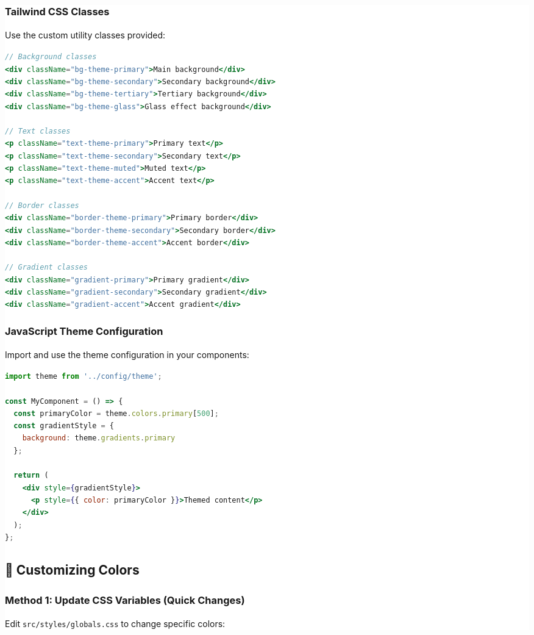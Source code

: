 
### Tailwind CSS Classes
Use the custom utility classes provided:

```jsx
// Background classes
<div className="bg-theme-primary">Main background</div>
<div className="bg-theme-secondary">Secondary background</div>
<div className="bg-theme-tertiary">Tertiary background</div>
<div className="bg-theme-glass">Glass effect background</div>

// Text classes
<p className="text-theme-primary">Primary text</p>
<p className="text-theme-secondary">Secondary text</p>
<p className="text-theme-muted">Muted text</p>
<p className="text-theme-accent">Accent text</p>

// Border classes
<div className="border-theme-primary">Primary border</div>
<div className="border-theme-secondary">Secondary border</div>
<div className="border-theme-accent">Accent border</div>

// Gradient classes
<div className="gradient-primary">Primary gradient</div>
<div className="gradient-secondary">Secondary gradient</div>
<div className="gradient-accent">Accent gradient</div>
```

### JavaScript Theme Configuration
Import and use the theme configuration in your components:

```jsx
import theme from '../config/theme';

const MyComponent = () => {
  const primaryColor = theme.colors.primary[500];
  const gradientStyle = {
    background: theme.gradients.primary
  };

  return (
    <div style={gradientStyle}>
      <p style={{ color: primaryColor }}>Themed content</p>
    </div>
  );
};
```

## 🔧 Customizing Colors

### Method 1: Update CSS Variables (Quick Changes)
Edit `src/styles/globals.css` to change specific colors:
